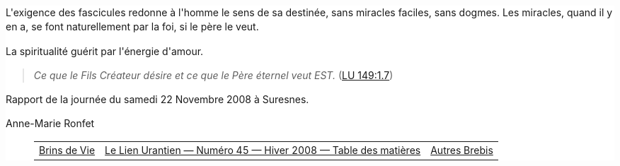 L'exigence des fascicules redonne à l'homme le sens de sa destinée, sans miracles faciles, sans dogmes. Les miracles, quand il y en a, se font naturellement par la foi, si le père le veut.

La spiritualité guérit par l'énergie d'amour.

> _Ce que le Fils Créateur désire et ce que le Père éternel veut EST._ ([LU 149:1.7](/fr/The_Urantia_Book/149#p1_7))

Rapport de la journée du samedi 22 Novembre 2008 à Suresnes.

Anne-Marie Ronfet

<figure class="table chapter-navigator">
  <table>
    <tbody>
      <tr>
        <td>
        <a href="/fr/article/Rene_Haldi/Brins_de_Vie">
          <span class="mdi mdi-arrow-left-drop-circle"></span><span class="pl-2">Brins de Vie</span>
        </a>
        </td>
        <td>
        <a href="/fr/index/articles_le_lien#le-lien-urantien-numéro-45-hiver-2008">
          <span class="mdi mdi-book-open-variant"></span><span class="pl-2">Le Lien Urantien — Numéro 45 — Hiver 2008 — Table des matières</span>
        </a>
        </td>
        <td>
        <a href="/fr/article/Yolanda_Silva_Solano/Autres_Brebis">
          <span class="pr-2">Autres Brebis</span><span class="mdi mdi-arrow-right-drop-circle"></span>
        </a>
        </td>
      </tr>
    </tbody>
  </table>
</figure>

